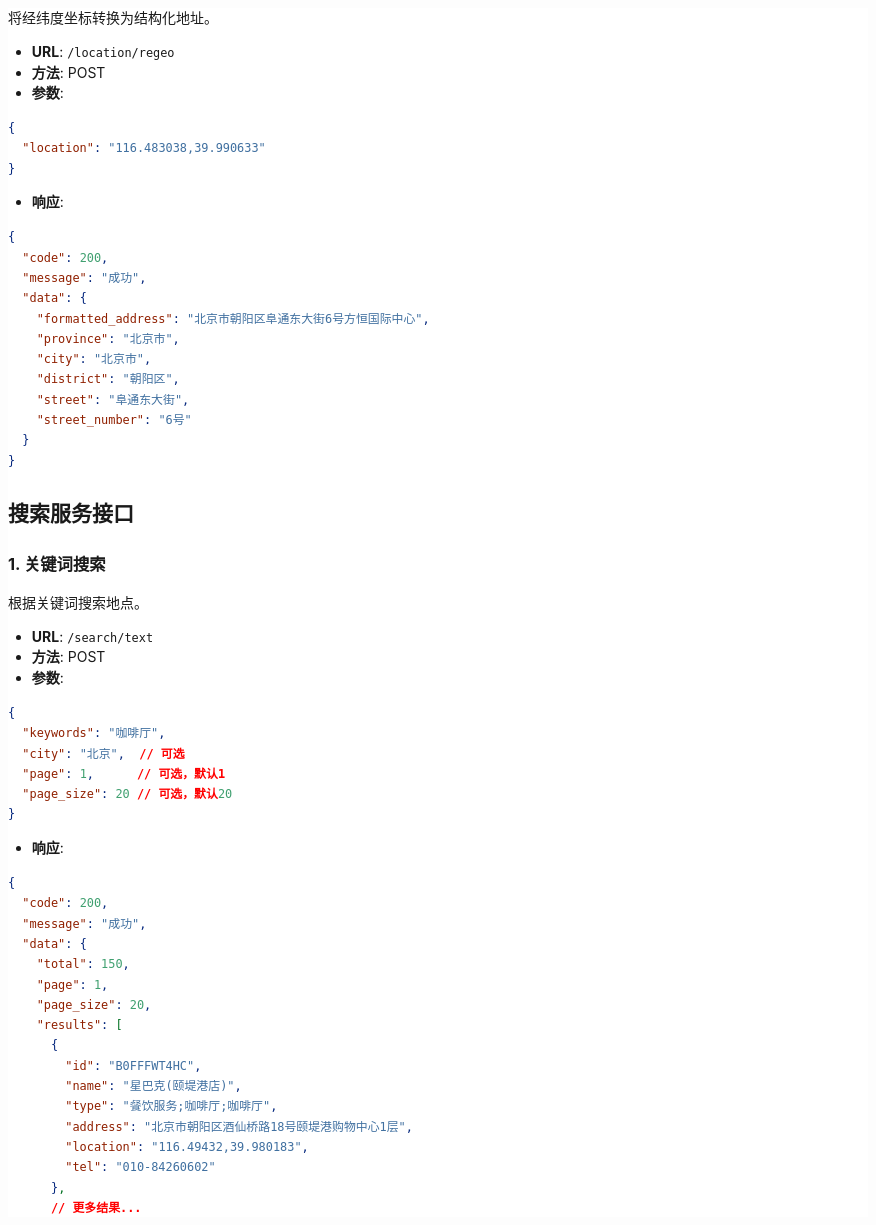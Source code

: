 将经纬度坐标转换为结构化地址。

- **URL**: `/location/regeo`
- **方法**: POST
- **参数**:

```json
{
  "location": "116.483038,39.990633"
}
```

- **响应**:

```json
{
  "code": 200,
  "message": "成功",
  "data": {
    "formatted_address": "北京市朝阳区阜通东大街6号方恒国际中心",
    "province": "北京市",
    "city": "北京市",
    "district": "朝阳区",
    "street": "阜通东大街",
    "street_number": "6号"
  }
}
```

## 搜索服务接口

### 1. 关键词搜索

根据关键词搜索地点。

- **URL**: `/search/text`
- **方法**: POST
- **参数**:

```json
{
  "keywords": "咖啡厅",
  "city": "北京",  // 可选
  "page": 1,      // 可选，默认1
  "page_size": 20 // 可选，默认20
}
```

- **响应**:

```json
{
  "code": 200,
  "message": "成功",
  "data": {
    "total": 150,
    "page": 1,
    "page_size": 20,
    "results": [
      {
        "id": "B0FFFWT4HC",
        "name": "星巴克(颐堤港店)",
        "type": "餐饮服务;咖啡厅;咖啡厅",
        "address": "北京市朝阳区酒仙桥路18号颐堤港购物中心1层",
        "location": "116.49432,39.980183",
        "tel": "010-84260602"
      },
      // 更多结果...
```